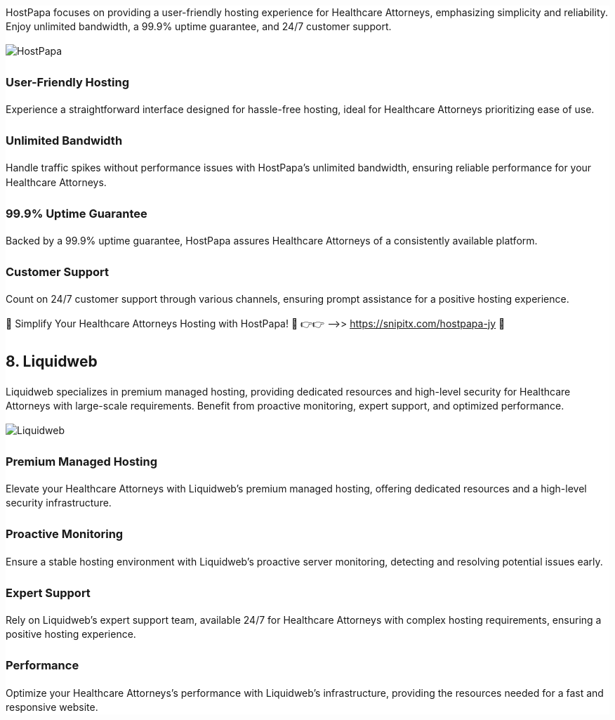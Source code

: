 HostPapa focuses on providing a user-friendly hosting experience for Healthcare Attorneys, emphasizing simplicity and reliability. Enjoy unlimited bandwidth, a 99.9% uptime guarantee, and 24/7 customer support.

![HostPapa](https://i.imgur.com/ouDTkvl.jpeg "HostPapa Hosting")

### User-Friendly Hosting
Experience a straightforward interface designed for hassle-free hosting, ideal for Healthcare Attorneys prioritizing ease of use.

### Unlimited Bandwidth
Handle traffic spikes without performance issues with HostPapa’s unlimited bandwidth, ensuring reliable performance for your Healthcare Attorneys.

### 99.9% Uptime Guarantee
Backed by a 99.9% uptime guarantee, HostPapa assures Healthcare Attorneys of a consistently available platform.

### Customer Support
Count on 24/7 customer support through various channels, ensuring prompt assistance for a positive hosting experience.

🌈 Simplify Your Healthcare Attorneys Hosting with HostPapa! 🚀
👉👉 -->> https://snipitx.com/hostpapa-jy 🚀

## 8. Liquidweb

Liquidweb specializes in premium managed hosting, providing dedicated resources and high-level security for Healthcare Attorneys with large-scale requirements. Benefit from proactive monitoring, expert support, and optimized performance.

![Liquidweb](https://i.imgur.com/4IvT9SC.jpeg "Liquidweb Hosting")

### Premium Managed Hosting
Elevate your Healthcare Attorneys with Liquidweb’s premium managed hosting, offering dedicated resources and a high-level security infrastructure.

### Proactive Monitoring
Ensure a stable hosting environment with Liquidweb’s proactive server monitoring, detecting and resolving potential issues early.

### Expert Support
Rely on Liquidweb’s expert support team, available 24/7 for Healthcare Attorneys with complex hosting requirements, ensuring a positive hosting experience.

### Performance
Optimize your Healthcare Attorneys’s performance with Liquidweb’s infrastructure, providing the resources needed for a fast and responsive website.
